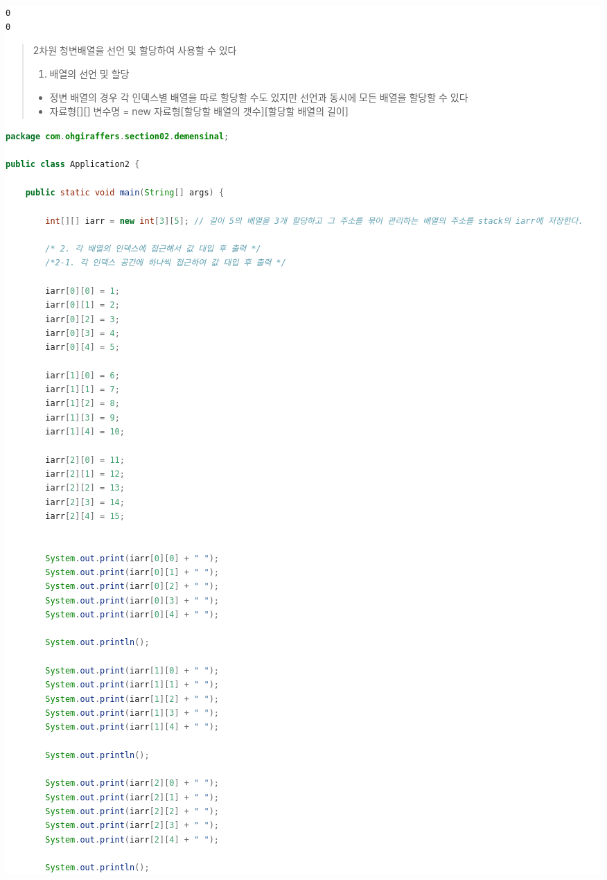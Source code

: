 ~~~
0
0
~~~

> 2차원 청변배열을 선언 및 할당하여 사용할 수 있다
>1. 배열의 선언 및 할당
> - 정변 배열의 경우 각 인덱스별 배열을 따로 할당할 수도 있지만 선언과 동시에 모든 배열을 할당할 수 있다
> - 자료형[][] 변수명 = new 자료형[할당할 배열의 갯수][할당할 배열의 길이]

~~~java
package com.ohgiraffers.section02.demensinal;

public class Application2 {

    public static void main(String[] args) {
    
        int[][] iarr = new int[3][5]; // 길이 5의 배열을 3개 할당하고 그 주소를 묶어 관리하는 배열의 주소를 stack의 iarr에 저장한다.

        /* 2. 각 배열의 인덱스에 접근해서 값 대입 후 출력 */
        /*2-1. 각 인덱스 공간에 하나씩 접근하여 값 대입 후 출력 */

        iarr[0][0] = 1;
        iarr[0][1] = 2;
        iarr[0][2] = 3;
        iarr[0][3] = 4;
        iarr[0][4] = 5;

        iarr[1][0] = 6;
        iarr[1][1] = 7;
        iarr[1][2] = 8;
        iarr[1][3] = 9;
        iarr[1][4] = 10;

        iarr[2][0] = 11;
        iarr[2][1] = 12;
        iarr[2][2] = 13;
        iarr[2][3] = 14;
        iarr[2][4] = 15;


        System.out.print(iarr[0][0] + " ");
        System.out.print(iarr[0][1] + " ");
        System.out.print(iarr[0][2] + " ");
        System.out.print(iarr[0][3] + " ");
        System.out.print(iarr[0][4] + " ");

        System.out.println();

        System.out.print(iarr[1][0] + " ");
        System.out.print(iarr[1][1] + " ");
        System.out.print(iarr[1][2] + " ");
        System.out.print(iarr[1][3] + " ");
        System.out.print(iarr[1][4] + " ");

        System.out.println();

        System.out.print(iarr[2][0] + " ");
        System.out.print(iarr[2][1] + " ");
        System.out.print(iarr[2][2] + " ");
        System.out.print(iarr[2][3] + " ");
        System.out.print(iarr[2][4] + " ");

        System.out.println();

~~~